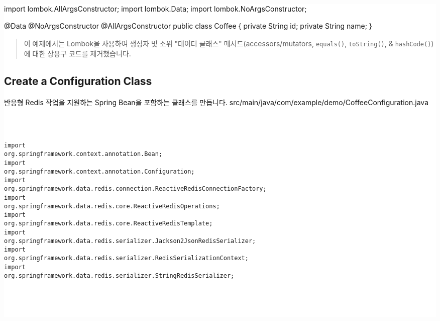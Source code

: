 <span class="token keyword">import</span> lombok<span class="token punctuation">.</span><span class="token class-name">AllArgsConstructor</span><span class="token punctuation">;</span>
<span class="token keyword">import</span> lombok<span class="token punctuation">.</span><span class="token class-name">Data</span><span class="token punctuation">;</span>
<span class="token keyword">import</span> lombok<span class="token punctuation">.</span><span class="token class-name">NoArgsConstructor</span><span class="token punctuation">;</span>

<span class="token annotation punctuation">@Data</span>
<span class="token annotation punctuation">@NoArgsConstructor</span>
<span class="token annotation punctuation">@AllArgsConstructor</span>
<span class="token keyword">public</span> <span class="token keyword">class</span> <span class="token class-name">Coffee</span> <span class="token punctuation">{</span>
  <span class="token keyword">private</span> <span class="token class-name">String</span> id<span class="token punctuation">;</span>
  <span class="token keyword">private</span> <span class="token class-name">String</span> name<span class="token punctuation">;</span>
<span class="token punctuation">}</span></code></pre>
<blockquote>
<p>이 예제에서는 Lombok을 사용하여 생성자 및 소위 "데이터 클래스" 메서드(accessors/mutators, <code>equals()</code>, <code>toString()</code>, &amp; <code>hashCode()</code>)에 대한 상용구 코드를 제거했습니다.</p>
</blockquote>
<h2 id="create-a-configuration-class">Create a Configuration Class</h2>
<p>반응형 Redis 작업을 지원하는 Spring Bean을 포함하는 클래스를 만듭니다. src/main/java/com/example/demo/CoffeeConfiguration.java</p>
<pre><code class="language-java">

<span class="token keyword">import</span> <span class="token namespace">org<span class="token punctuation">.</span>springframework<span class="token punctuation">.</span>context<span class="token punctuation">.</span>annotation</span><span class="token punctuation">.</span><span class="token class-name">Bean</span><span class="token punctuation">;</span>
<span class="token keyword">import</span> <span class="token namespace">org<span class="token punctuation">.</span>springframework<span class="token punctuation">.</span>context<span class="token punctuation">.</span>annotation</span><span class="token punctuation">.</span><span class="token class-name">Configuration</span><span class="token punctuation">;</span>
<span class="token keyword">import</span> <span class="token namespace">org<span class="token punctuation">.</span>springframework<span class="token punctuation">.</span>data<span class="token punctuation">.</span>redis<span class="token punctuation">.</span>connection</span><span class="token punctuation">.</span><span class="token class-name">ReactiveRedisConnectionFactory</span><span class="token punctuation">;</span>
<span class="token keyword">import</span> <span class="token namespace">org<span class="token punctuation">.</span>springframework<span class="token punctuation">.</span>data<span class="token punctuation">.</span>redis<span class="token punctuation">.</span>core</span><span class="token punctuation">.</span><span class="token class-name">ReactiveRedisOperations</span><span class="token punctuation">;</span>
<span class="token keyword">import</span> <span class="token namespace">org<span class="token punctuation">.</span>springframework<span class="token punctuation">.</span>data<span class="token punctuation">.</span>redis<span class="token punctuation">.</span>core</span><span class="token punctuation">.</span><span class="token class-name">ReactiveRedisTemplate</span><span class="token punctuation">;</span>
<span class="token keyword">import</span> <span class="token namespace">org<span class="token punctuation">.</span>springframework<span class="token punctuation">.</span>data<span class="token punctuation">.</span>redis<span class="token punctuation">.</span>serializer</span><span class="token punctuation">.</span><span class="token class-name">Jackson2JsonRedisSerializer</span><span class="token punctuation">;</span>
<span class="token keyword">import</span> <span class="token namespace">org<span class="token punctuation">.</span>springframework<span class="token punctuation">.</span>data<span class="token punctuation">.</span>redis<span class="token punctuation">.</span>serializer</span><span class="token punctuation">.</span><span class="token class-name">RedisSerializationContext</span><span class="token punctuation">;</span>
<span class="token keyword">import</span> <span class="token namespace">org<span class="token punctuation">.</span>springframework<span class="token punctuation">.</span>data<span class="token punctuation">.</span>redis<span class="token punctuation">.</span>serializer</span><span class="token punctuation">.</span><span class="token class-name">StringRedisSerializer</span><span class="token punctuation">;</span>
